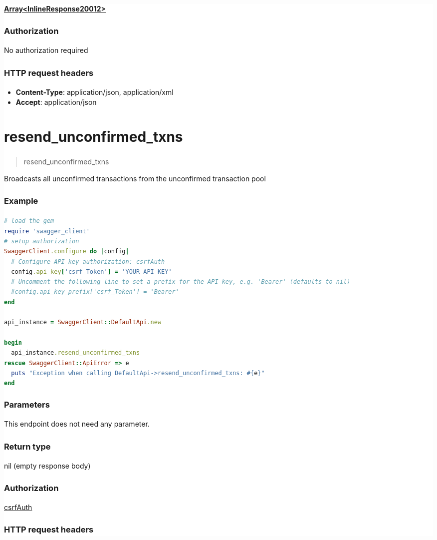 [**Array&lt;InlineResponse20012&gt;**](InlineResponse20012.md)

### Authorization

No authorization required

### HTTP request headers

 - **Content-Type**: application/json, application/xml
 - **Accept**: application/json



# **resend_unconfirmed_txns**
> resend_unconfirmed_txns



Broadcasts all unconfirmed transactions from the unconfirmed transaction pool

### Example
```ruby
# load the gem
require 'swagger_client'
# setup authorization
SwaggerClient.configure do |config|
  # Configure API key authorization: csrfAuth
  config.api_key['csrf_Token'] = 'YOUR API KEY'
  # Uncomment the following line to set a prefix for the API key, e.g. 'Bearer' (defaults to nil)
  #config.api_key_prefix['csrf_Token'] = 'Bearer'
end

api_instance = SwaggerClient::DefaultApi.new

begin
  api_instance.resend_unconfirmed_txns
rescue SwaggerClient::ApiError => e
  puts "Exception when calling DefaultApi->resend_unconfirmed_txns: #{e}"
end
```

### Parameters
This endpoint does not need any parameter.

### Return type

nil (empty response body)

### Authorization

[csrfAuth](../README.md#csrfAuth)

### HTTP request headers
